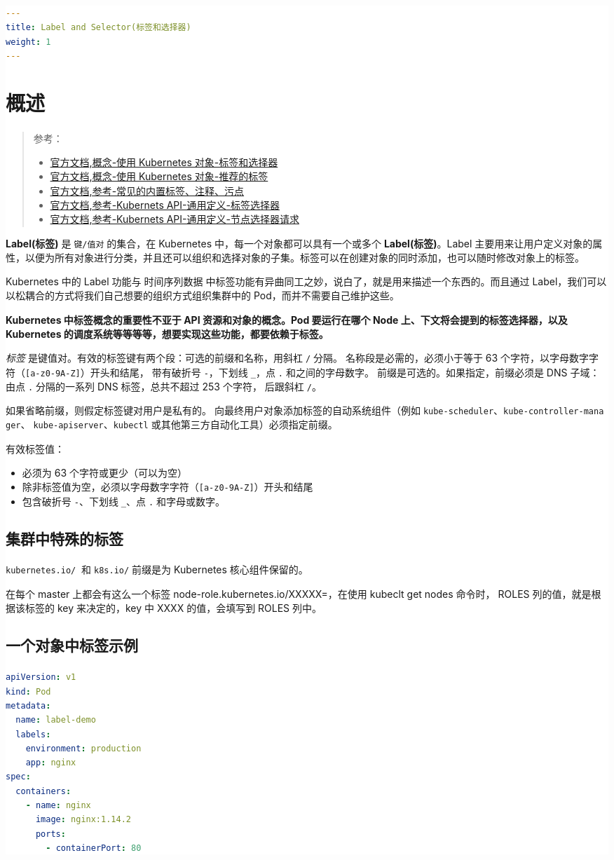 ```yaml
---
title: Label and Selector(标签和选择器)
weight: 1
---
```


# 概述

> 参考：
> - [官方文档,概念-使用 Kubernetes 对象-标签和选择器](https://kubernetes.io/docs/concepts/overview/working-with-objects/labels/)
> - [官方文档,概念-使用 Kubernetes 对象-推荐的标签](https://kubernetes.io/docs/concepts/overview/working-with-objects/common-labels/)
> - [官方文档,参考-常见的内置标签、注释、污点](https://kubernetes.io/docs/reference/labels-annotations-taints/)
> - [官方文档,参考-Kubernets API-通用定义-标签选择器](https://kubernetes.io/docs/reference/kubernetes-api/common-definitions/label-selector/)
> - [官方文档,参考-Kubernets API-通用定义-节点选择器请求](https://kubernetes.io/docs/reference/kubernetes-api/common-definitions/node-selector-requirement/)

**Label(标签)** 是 `键/值对` 的集合，在 Kubernetes 中，每一个对象都可以具有一个或多个 **Label(标签)**。Label 主要用来让用户定义对象的属性，以便为所有对象进行分类，并且还可以组织和选择对象的子集。标签可以在创建对象的同时添加，也可以随时修改对象上的标签。

Kubernetes 中的 Label 功能与 时间序列数据 中标签功能有异曲同工之妙，说白了，就是用来描述一个东西的。而且通过 Label，我们可以以松耦合的方式将我们自己想要的组织方式组织集群中的 Pod，而并不需要自己维护这些。

**Kubernetes 中标签概念的重要性不亚于 API 资源和对象的概念。Pod 要运行在哪个 Node 上、下文将会提到的标签选择器，以及 Kubernetes 的调度系统等等等等，想要实现这些功能，都要依赖于标签。**

_标签_ 是键值对。有效的标签键有两个段：可选的前缀和名称，用斜杠 `/` 分隔。 名称段是必需的，必须小于等于 63 个字符，以字母数字字符（`[a-z0-9A-Z]`）开头和结尾， 带有破折号 `-`，下划线 `_`，点  `.` 和之间的字母数字。 前缀是可选的。如果指定，前缀必须是 DNS 子域：由点 `.` 分隔的一系列 DNS 标签，总共不超过 253 个字符， 后跟斜杠 `/`。

如果省略前缀，则假定标签键对用户是私有的。 向最终用户对象添加标签的自动系统组件（例如 `kube-scheduler`、`kube-controller-manager`、 `kube-apiserver`、`kubectl` 或其他第三方自动化工具）必须指定前缀。

有效标签值：

- 必须为 63 个字符或更少（可以为空）
- 除非标签值为空，必须以字母数字字符（`[a-z0-9A-Z]`）开头和结尾
- 包含破折号 `-`、下划线 `_`、点 `.` 和字母或数字。

## 集群中特殊的标签

`kubernetes.io/`  和 `k8s.io/` 前缀是为 Kubernetes 核心组件保留的。

在每个 master 上都会有这么一个标签 node-role.kubernetes.io/XXXXX=，在使用 kubeclt get nodes 命令时， ROLES 列的值，就是根据该标签的 key 来决定的，key 中 XXXX 的值，会填写到 ROLES 列中。

## 一个对象中标签示例

```yaml
apiVersion: v1
kind: Pod
metadata:
  name: label-demo
  labels:
    environment: production
    app: nginx
spec:
  containers:
    - name: nginx
      image: nginx:1.14.2
      ports:
        - containerPort: 80
```
